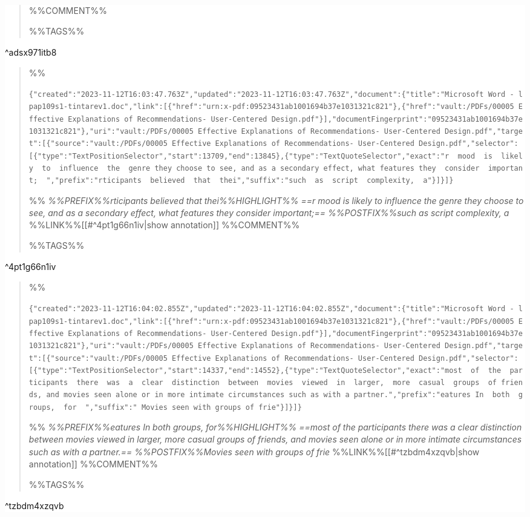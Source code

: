 >%%COMMENT%%
>
>%%TAGS%%
>
^adsx971itb8


>%%
>```annotation-json
>{"created":"2023-11-12T16:03:47.763Z","updated":"2023-11-12T16:03:47.763Z","document":{"title":"Microsoft Word - lpap109s1-tintarev1.doc","link":[{"href":"urn:x-pdf:09523431ab1001694b37e1031321c821"},{"href":"vault:/PDFs/00005 Effective Explanations of Recommendations- User-Centered Design.pdf"}],"documentFingerprint":"09523431ab1001694b37e1031321c821"},"uri":"vault:/PDFs/00005 Effective Explanations of Recommendations- User-Centered Design.pdf","target":[{"source":"vault:/PDFs/00005 Effective Explanations of Recommendations- User-Centered Design.pdf","selector":[{"type":"TextPositionSelector","start":13709,"end":13845},{"type":"TextQuoteSelector","exact":"r  mood  is  likely  to  influence  the  genre they choose to see, and as a secondary effect, what features they  consider  important;  ","prefix":"rticipants  believed  that  thei","suffix":"such  as  script  complexity,  a"}]}]}
>```
>%%
>*%%PREFIX%%rticipants  believed  that  thei%%HIGHLIGHT%% ==r  mood  is  likely  to  influence  the  genre they choose to see, and as a secondary effect, what features they  consider  important;== %%POSTFIX%%such  as  script  complexity,  a*
>%%LINK%%[[#^4pt1g66n1iv|show annotation]]
>%%COMMENT%%
>
>%%TAGS%%
>
^4pt1g66n1iv


>%%
>```annotation-json
>{"created":"2023-11-12T16:04:02.855Z","updated":"2023-11-12T16:04:02.855Z","document":{"title":"Microsoft Word - lpap109s1-tintarev1.doc","link":[{"href":"urn:x-pdf:09523431ab1001694b37e1031321c821"},{"href":"vault:/PDFs/00005 Effective Explanations of Recommendations- User-Centered Design.pdf"}],"documentFingerprint":"09523431ab1001694b37e1031321c821"},"uri":"vault:/PDFs/00005 Effective Explanations of Recommendations- User-Centered Design.pdf","target":[{"source":"vault:/PDFs/00005 Effective Explanations of Recommendations- User-Centered Design.pdf","selector":[{"type":"TextPositionSelector","start":14337,"end":14552},{"type":"TextQuoteSelector","exact":"most  of  the  participants  there  was  a  clear  distinction  between  movies  viewed  in  larger,  more  casual  groups  of friends, and movies seen alone or in more intimate circumstances such as with a partner.","prefix":"eatures In  both  groups,  for  ","suffix":" Movies seen with groups of frie"}]}]}
>```
>%%
>*%%PREFIX%%eatures In  both  groups,  for%%HIGHLIGHT%% ==most  of  the  participants  there  was  a  clear  distinction  between  movies  viewed  in  larger,  more  casual  groups  of friends, and movies seen alone or in more intimate circumstances such as with a partner.== %%POSTFIX%%Movies seen with groups of frie*
>%%LINK%%[[#^tzbdm4xzqvb|show annotation]]
>%%COMMENT%%
>
>%%TAGS%%
>
^tzbdm4xzqvb
